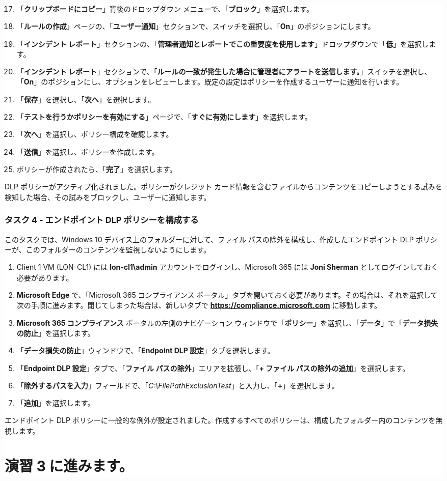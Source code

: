 17. 「**クリップボードにコピー**」背後のドロップダウン メニューで、「**ブロック**」を選択します。

18. 「**ルールの作成**」ページの、「**ユーザー通知**」セクションで、スイッチを選択し、「**On**」のポジションにします。

19. 「**インシデント レポート**」セクションの、「**管理者通知とレポートでこの重要度を使用します**」ドロップダウンで「**低**」を選択します。

20. 「**インシデント レポート**」セクションで、「**ルールの一致が発生した場合に管理者にアラートを送信します。**」スイッチを選択し、「**On**」のポジションにし、オプションをレビューします。既定の設定はポリシーを作成するユーザーに通知を行います。

21. 「**保存**」を選択し、「**次へ**」を選択します。

22. 「**テストを行うかポリシーを有効にする**」ページで、「**すぐに有効にします**」を選択します。

23. 「**次へ**」を選択し、ポリシー構成を確認します。

24. 「**送信**」を選択し、ポリシーを作成します。

25. ポリシーが作成されたら、「**完了**」を選択します。

DLP ポリシーがアクティブ化されました。ポリシーがクレジット カード情報を含むファイルからコンテンツをコピーしようとする試みを検知した場合、その試みをブロックし、ユーザーに通知します。

### タスク 4 - エンドポイント DLP ポリシーを構成する

このタスクでは、Windows 10 デバイス上のフォルダーに対して、ファイル パスの除外を構成し、作成したエンドポイント DLP ポリシーが、このフォルダーのコンテンツを監視しないようにします。

1. Client 1 VM (LON-CL1) には **lon-cl1\admin** アカウントでログインし、Microsoft 365 には **Joni Sherman** としてログインしておく必要があります。 

2. **Microsoft Edge** で、「Microsoft 365 コンプライアンス ポータル」タブを開いておく必要があります。その場合は、それを選択して次の手順に進みます。閉じてしまった場合は、新しいタブで **https://compliance.microsoft.com** に移動します。

3. **Microsoft 365 コンプライアンス** ポータルの左側のナビゲーション ウィンドウで「**ポリシー**」を選択し、「**データ**」で「**データ損失の防止**」を選択します。

4. 「**データ損失の防止**」ウィンドウで、「**Endpoint DLP 設定**」タブを選択します。

5. 「**Endpoint DLP 設定**」タブで、「**ファイル パスの除外**」エリアを拡張し、「**+ ファイル パスの除外の追加**」を選択します。

6. 「**除外するパスを入力**」フィールドで、「*C:\FilePathExclusionTest*」と入力し、「**+**」を選択します。

7. 「**追加**」を選択します。

エンドポイント DLP ポリシーに一般的な例外が設定されました。作成するすべてのポリシーは、構成したフォルダー内のコンテンツを無視します。

# 演習 3 に進みます。 
